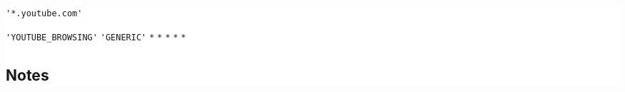    </td>
   <td><code>'*.youtube.com'</code>
<p>
<code>'YOUTUBE_BROWSING'</code>
   </td>
  </tr>
  <tr>
   <td><code>'GENERIC'</code>
   </td>
   <td><code>*</code>
   </td>
   <td><code>*</code>
   </td>
   <td><code>*</code>
   </td>
   <td><code>*</code>
   </td>
   <td><code>*</code>
   </td>
  </tr>
</table>



## Notes

[^1]: including traffic from mobile browsers
[^2]: The VIDEO_OFFLINE PMTC means this plan is good for offline only (e.g.,
    really bad streaming QoE). It is independent of FlexTime window.
[^3]: Gray colored fields are common with dataPlanStatus.
[^4]: The carrier application identifier may be combined with endpoint
    registration process in Section 6.1.
